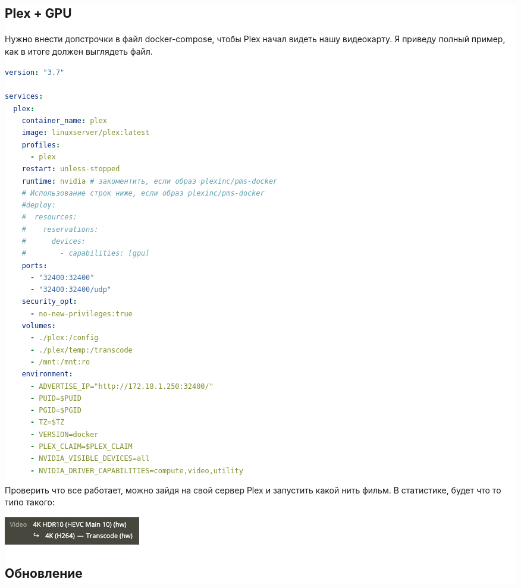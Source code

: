 ## Plex + GPU

Нужно внести допстрочки в файл docker-compose, чтобы Plex начал видеть нашу видеокарту. Я приведу полный пример, как в итоге должен выглядеть файл.

```yaml hl_lines="10-14 29 30"
version: "3.7"

services:
  plex:
    container_name: plex
    image: linuxserver/plex:latest 
    profiles:
      - plex
    restart: unless-stopped
    runtime: nvidia # закоментить, если образ plexinc/pms-docker
    # Использование строк ниже, если образ plexinc/pms-docker
    #deploy:
    #  resources:
    #    reservations:
    #      devices:
    #        - capabilities: [gpu]
    ports:
      - "32400:32400"
      - "32400:32400/udp"
    security_opt:
      - no-new-privileges:true
    volumes:
      - ./plex:/config
      - ./plex/temp:/transcode
      - /mnt:/mnt:ro
    environment:
      - ADVERTISE_IP="http://172.18.1.250:32400/"
      - PUID=$PUID
      - PGID=$PGID
      - TZ=$TZ
      - VERSION=docker
      - PLEX_CLAIM=$PLEX_CLAIM
      - NVIDIA_VISIBLE_DEVICES=all
      - NVIDIA_DRIVER_CAPABILITIES=compute,video,utility
```

Проверить что все работает, можно зайдя на свой сервер Plex и запустить какой нить фильм. В статистике, будет что то типо такого:

![](../images/proxmox/proxmox-nvidia-1.png)

## Обновление
